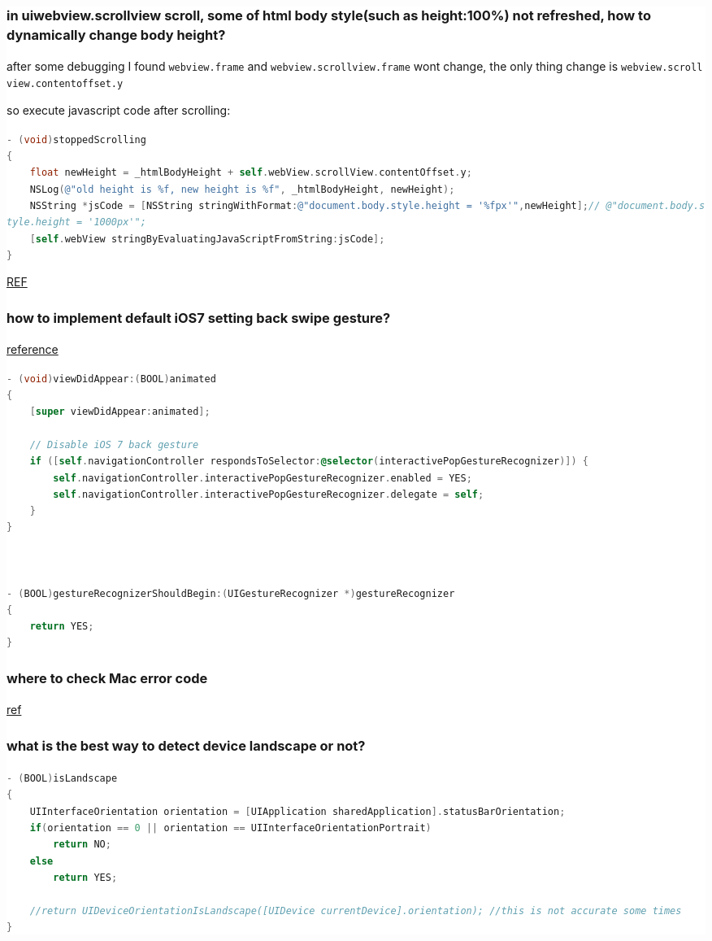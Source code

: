 ### in uiwebview.scrollview scroll, some of html body style(such as height:100%) not refreshed, how to dynamically change body height?
after some debugging I found ```webview.frame``` and ```webview.scrollview.frame``` wont change, the only thing change is ```webview.scrollview.contentoffset.y```

so execute javascript code after scrolling: 
```objective-c
- (void)stoppedScrolling
{
    float newHeight = _htmlBodyHeight + self.webView.scrollView.contentOffset.y;
    NSLog(@"old height is %f, new height is %f", _htmlBodyHeight, newHeight);
    NSString *jsCode = [NSString stringWithFormat:@"document.body.style.height = '%fpx'",newHeight];// @"document.body.style.height = '1000px'";
    [self.webView stringByEvaluatingJavaScriptFromString:jsCode];
}
```
[REF](http://stackoverflow.com/questions/993280/how-to-detect-when-a-uiscrollview-has-finished-scrolling)

### how to implement default iOS7 setting back swipe gesture?
[reference](http://stackoverflow.com/questions/17209468/how-to-disable-back-swipe-gesture-in-uinavigationcontroller-on-ios-7)
```objective-c
- (void)viewDidAppear:(BOOL)animated
{
    [super viewDidAppear:animated];

    // Disable iOS 7 back gesture
    if ([self.navigationController respondsToSelector:@selector(interactivePopGestureRecognizer)]) {
        self.navigationController.interactivePopGestureRecognizer.enabled = YES;
        self.navigationController.interactivePopGestureRecognizer.delegate = self;
    }
}



- (BOOL)gestureRecognizerShouldBegin:(UIGestureRecognizer *)gestureRecognizer
{
    return YES;
}
```

### where to check Mac error code
[ref](http://www.opensource.apple.com/source/CarbonHeaders/CarbonHeaders-18.1/MacErrors.h)


### what is the best way to detect device landscape or not?
```objective-c
- (BOOL)isLandscape
{
    UIInterfaceOrientation orientation = [UIApplication sharedApplication].statusBarOrientation;
    if(orientation == 0 || orientation == UIInterfaceOrientationPortrait)
        return NO;
    else
        return YES;
    
    //return UIDeviceOrientationIsLandscape([UIDevice currentDevice].orientation); //this is not accurate some times
}
```
